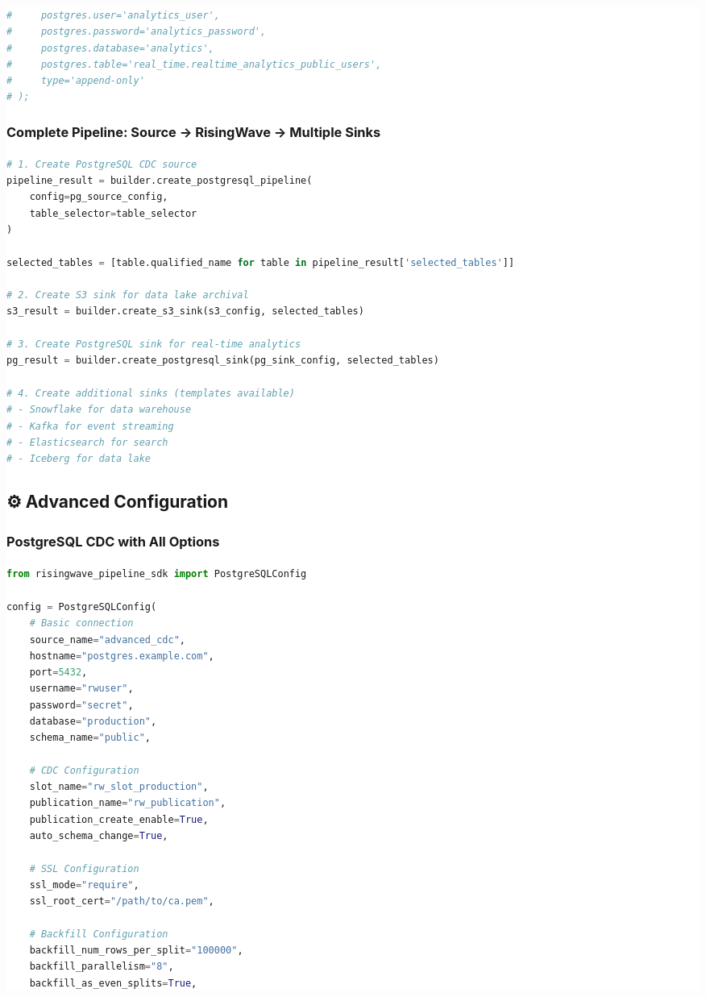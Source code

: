 ```python
#     postgres.user='analytics_user',
#     postgres.password='analytics_password',
#     postgres.database='analytics',
#     postgres.table='real_time.realtime_analytics_public_users',
#     type='append-only'
# );
```

### Complete Pipeline: Source → RisingWave → Multiple Sinks

```python
# 1. Create PostgreSQL CDC source
pipeline_result = builder.create_postgresql_pipeline(
    config=pg_source_config,
    table_selector=table_selector
)

selected_tables = [table.qualified_name for table in pipeline_result['selected_tables']]

# 2. Create S3 sink for data lake archival
s3_result = builder.create_s3_sink(s3_config, selected_tables)

# 3. Create PostgreSQL sink for real-time analytics
pg_result = builder.create_postgresql_sink(pg_sink_config, selected_tables)

# 4. Create additional sinks (templates available)
# - Snowflake for data warehouse
# - Kafka for event streaming
# - Elasticsearch for search
# - Iceberg for data lake
```

## ⚙️ Advanced Configuration

### PostgreSQL CDC with All Options

```python
from risingwave_pipeline_sdk import PostgreSQLConfig

config = PostgreSQLConfig(
    # Basic connection
    source_name="advanced_cdc",
    hostname="postgres.example.com",
    port=5432,
    username="rwuser",
    password="secret",
    database="production",
    schema_name="public",

    # CDC Configuration
    slot_name="rw_slot_production",
    publication_name="rw_publication",
    publication_create_enable=True,
    auto_schema_change=True,

    # SSL Configuration
    ssl_mode="require",
    ssl_root_cert="/path/to/ca.pem",

    # Backfill Configuration
    backfill_num_rows_per_split="100000",
    backfill_parallelism="8",
    backfill_as_even_splits=True,
```